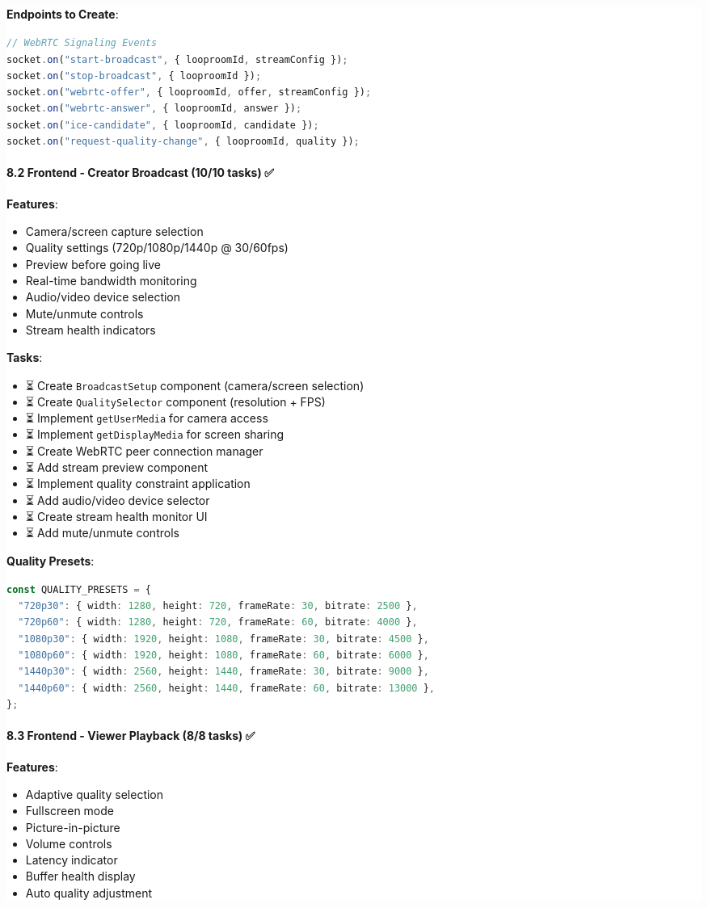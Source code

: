 **Endpoints to Create**:

```javascript
// WebRTC Signaling Events
socket.on("start-broadcast", { looproomId, streamConfig });
socket.on("stop-broadcast", { looproomId });
socket.on("webrtc-offer", { looproomId, offer, streamConfig });
socket.on("webrtc-answer", { looproomId, answer });
socket.on("ice-candidate", { looproomId, candidate });
socket.on("request-quality-change", { looproomId, quality });
```

#### 8.2 Frontend - Creator Broadcast (10/10 tasks) ✅

**Features**:

- Camera/screen capture selection
- Quality settings (720p/1080p/1440p @ 30/60fps)
- Preview before going live
- Real-time bandwidth monitoring
- Audio/video device selection
- Mute/unmute controls
- Stream health indicators

**Tasks**:

- ⏳ Create `BroadcastSetup` component (camera/screen selection)
- ⏳ Create `QualitySelector` component (resolution + FPS)
- ⏳ Implement `getUserMedia` for camera access
- ⏳ Implement `getDisplayMedia` for screen sharing
- ⏳ Create WebRTC peer connection manager
- ⏳ Add stream preview component
- ⏳ Implement quality constraint application
- ⏳ Add audio/video device selector
- ⏳ Create stream health monitor UI
- ⏳ Add mute/unmute controls

**Quality Presets**:

```typescript
const QUALITY_PRESETS = {
  "720p30": { width: 1280, height: 720, frameRate: 30, bitrate: 2500 },
  "720p60": { width: 1280, height: 720, frameRate: 60, bitrate: 4000 },
  "1080p30": { width: 1920, height: 1080, frameRate: 30, bitrate: 4500 },
  "1080p60": { width: 1920, height: 1080, frameRate: 60, bitrate: 6000 },
  "1440p30": { width: 2560, height: 1440, frameRate: 30, bitrate: 9000 },
  "1440p60": { width: 2560, height: 1440, frameRate: 60, bitrate: 13000 },
};
```

#### 8.3 Frontend - Viewer Playback (8/8 tasks) ✅

**Features**:

- Adaptive quality selection
- Fullscreen mode
- Picture-in-picture
- Volume controls
- Latency indicator
- Buffer health display
- Auto quality adjustment
